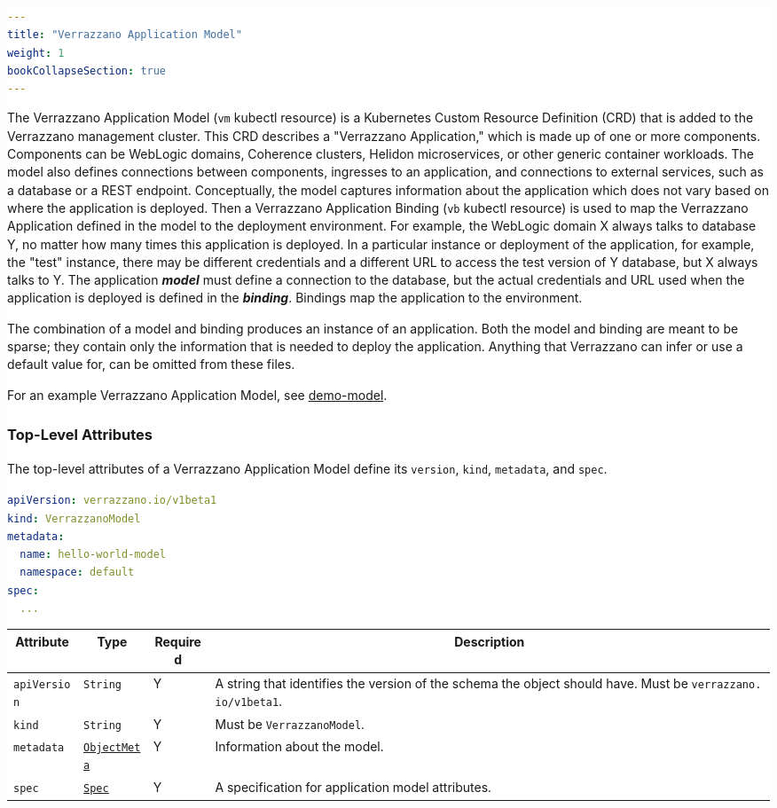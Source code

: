 ```yaml
---
title: "Verrazzano Application Model"
weight: 1
bookCollapseSection: true
---
```


The Verrazzano Application Model (`vm` kubectl resource) is a Kubernetes Custom Resource Definition (CRD) that is added to the Verrazzano management cluster. This CRD describes a "Verrazzano Application," which is made up of one or more components.  Components can be WebLogic domains, Coherence clusters, Helidon microservices, or other generic container workloads.  The model also defines connections between components, ingresses to an application, and connections to external services, such as a database or a REST endpoint. Conceptually, the model captures information about the application which does not vary based on where the application is deployed.  Then a Verrazzano Application Binding (`vb` kubectl resource) is used to map the Verrazzano Application defined in the model to the deployment environment. For example, the WebLogic domain X always talks to database Y, no matter how many times this application is deployed. In a particular instance or deployment of the application, for example, the "test" instance, there may be different credentials and a different URL to access the test version of Y database, but X always talks to Y. The application ***model*** must define a connection to the database, but the actual credentials and URL used when the application is deployed is defined in the ***binding***. Bindings map the application to the environment.

The combination of a model and binding produces an instance of an application.
Both the model and binding are meant to be sparse; they contain only the information that is needed to deploy the application.  Anything that Verrazzano can infer or use a default value for, can be omitted from these files.

For an example Verrazzano Application Model, see [demo-model](https://github.com/verrazzano/verrazzano/blob/master/examples/bobs-books/bobs-books-model.yaml).

### Top-Level Attributes

The top-level attributes of a Verrazzano Application Model define its `version`, `kind`, `metadata`, and `spec`.

``` yaml
apiVersion: verrazzano.io/v1beta1
kind: VerrazzanoModel
metadata:
  name: hello-world-model
  namespace: default
spec:
  ...
```

| Attribute | Type | Required | Description |
|-----------|------|----------|-------------|
| `apiVersion` | `String` | Y | A string that identifies the version of the schema the object should have. Must be `verrazzano.io/v1beta1`. |
| `kind` | `String` | Y | Must be `VerrazzanoModel`. |
| `metadata` | [`ObjectMeta`](https://v1-16.docs.kubernetes.io/docs/reference/generated/kubernetes-api/v1.16/#objectmeta-v1-meta) | Y | Information about the model. |
| `spec`| [`Spec`](#spec) | Y | A specification for application model attributes. |
